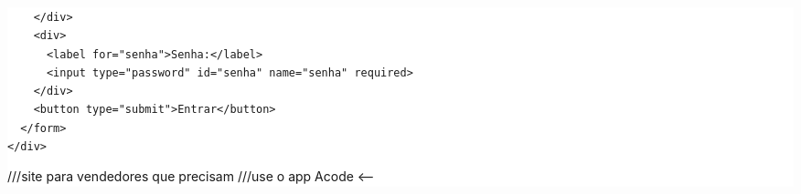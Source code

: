         </div>
        <div>
          <label for="senha">Senha:</label>
          <input type="password" id="senha" name="senha" required>
        </div>
        <button type="submit">Entrar</button>
      </form>
    </div>
    
  </body>
</html>

///site para vendedores que precisam 
///use o app Acode <--
